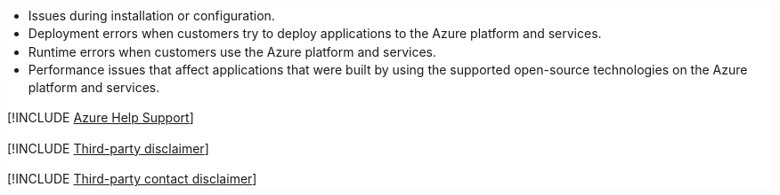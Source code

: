 - Issues during installation or configuration.
- Deployment errors when customers try to deploy applications to the Azure platform and services.
- Runtime errors when customers use the Azure platform and services.
- Performance issues that affect applications that were built by using the supported open-source technologies on the Azure platform and services.

[!INCLUDE [Azure Help Support](../../includes/azure-help-support.md)]

[!INCLUDE [Third-party disclaimer](../../includes/third-party-disclaimer.md)]

[!INCLUDE [Third-party contact disclaimer](../../includes/third-party-contact-disclaimer.md)]
